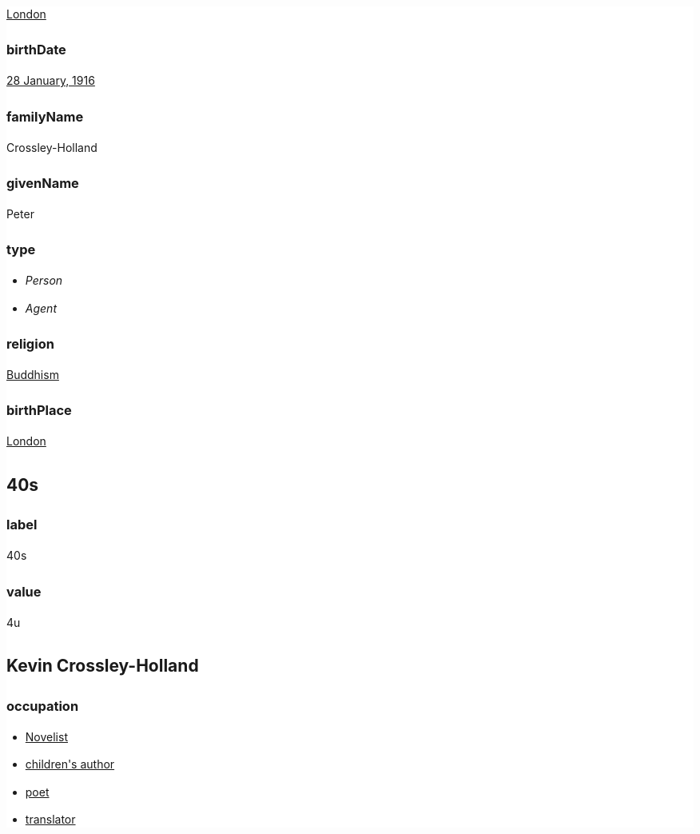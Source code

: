 
[London](#London)

### birthDate


[28 January, 1916](#28-January-1916)

### familyName


Crossley-Holland

### givenName


Peter

### type

 - *Person*

 - *Agent*

### religion


[Buddhism](#Buddhism)

### birthPlace


[London](#London)

## 40s

### label


40s

### value


4u

## Kevin Crossley-Holland

### occupation

 - [Novelist](#Novelist)

 - [children's author](#children's-author)

 - [poet](#poet)

 - [translator](#translator)
